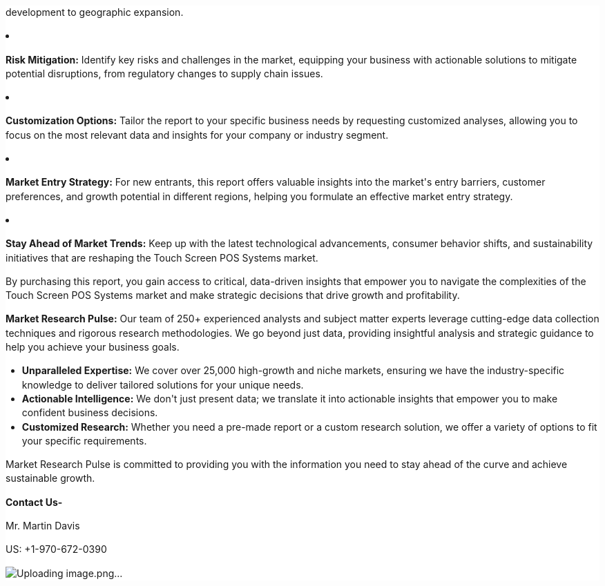 development to geographic expansion.</p></li><li><p><strong>Risk Mitigation:</strong> Identify key risks and challenges in the market, equipping your business with actionable solutions to mitigate potential disruptions, from regulatory changes to supply chain issues.</p></li><li><p><strong>Customization Options:</strong> Tailor the report to your specific business needs by requesting customized analyses, allowing you to focus on the most relevant data and insights for your company or industry segment.</p></li><li><p><strong>Market Entry Strategy:</strong> For new entrants, this report offers valuable insights into the market's entry barriers, customer preferences, and growth potential in different regions, helping you formulate an effective market entry strategy.</p></li><li><p><strong>Stay Ahead of Market Trends:</strong> Keep up with the latest technological advancements, consumer behavior shifts, and sustainability initiatives that are reshaping the Touch Screen POS Systems market.</p></li></ol><p>By purchasing this report, you gain access to critical, data-driven insights that empower you to navigate the complexities of the Touch Screen POS Systems market and make strategic decisions that drive growth and profitability.</p><p><strong>Market Research Pulse:</strong>&nbsp;Our team of 250+ experienced analysts and subject matter experts leverage cutting-edge data collection techniques and rigorous research methodologies. We go beyond just data, providing insightful analysis and strategic guidance to help you achieve your business goals.</p><ul><li><strong>Unparalleled Expertise:</strong>&nbsp;We cover over 25,000 high-growth and niche markets, ensuring we have the industry-specific knowledge to deliver tailored solutions for your unique needs.</li><li><strong>Actionable Intelligence:</strong>&nbsp;We don't just present data; we translate it into actionable insights that empower you to make confident business decisions.</li><li><strong>Customized Research:</strong>&nbsp;Whether you need a pre-made report or a custom research solution, we offer a variety of options to fit your specific requirements.</li></ul><p>Market Research Pulse is committed to providing you with the information you need to stay ahead of the curve and achieve sustainable growth.</p><p><strong>Contact Us-</strong></p><p>Mr. Martin Davis</p><p>US: +1-970-672-0390</p>
![Uploading image.png…]()
